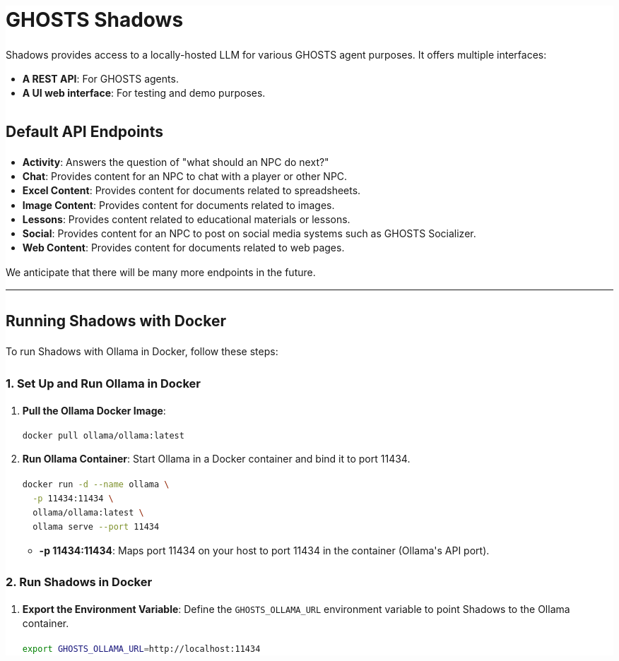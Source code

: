 # **GHOSTS Shadows**

Shadows provides access to a locally-hosted LLM for various GHOSTS agent purposes. It offers multiple interfaces:

- **A REST API**: For GHOSTS agents.
- **A UI web interface**: For testing and demo purposes.

## **Default API Endpoints**

- **Activity**: Answers the question of "what should an NPC do next?"
- **Chat**: Provides content for an NPC to chat with a player or other NPC.
- **Excel Content**: Provides content for documents related to spreadsheets.
- **Image Content**: Provides content for documents related to images.
- **Lessons**: Provides content related to educational materials or lessons.
- **Social**: Provides content for an NPC to post on social media systems such as GHOSTS Socializer.
- **Web Content**: Provides content for documents related to web pages.

We anticipate that there will be many more endpoints in the future.

---

## **Running Shadows with Docker**

To run Shadows with Ollama in Docker, follow these steps:

### **1. Set Up and Run Ollama in Docker**

1. **Pull the Ollama Docker Image**:

   ```bash
   docker pull ollama/ollama:latest
   ```

2. **Run Ollama Container**: Start Ollama in a Docker container and bind it to port 11434.

   ```bash
   docker run -d --name ollama \
     -p 11434:11434 \
     ollama/ollama:latest \
     ollama serve --port 11434
   ```

   - **-p 11434:11434**: Maps port 11434 on your host to port 11434 in the container (Ollama's API port).

### **2. Run Shadows in Docker**

1. **Export the Environment Variable**: Define the `GHOSTS_OLLAMA_URL` environment variable to point Shadows to the Ollama container.

   ```bash
   export GHOSTS_OLLAMA_URL=http://localhost:11434
   ```
